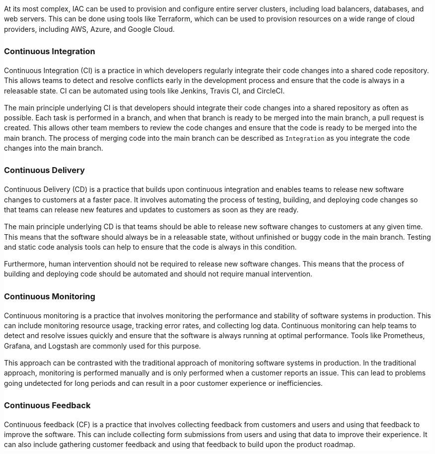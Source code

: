 At its most complex, IAC can be used to provision and configure entire server clusters, including load balancers, databases, and web servers. This can be done using tools like Terraform, which can be used to provision resources on a wide range of cloud providers, including AWS, Azure, and Google Cloud.

### Continuous Integration

Continuous Integration (CI) is a practice in which developers regularly integrate their code changes into a shared code repository. This allows teams to detect and resolve conflicts early in the development process and ensure that the code is always in a releasable state. CI can be automated using tools like Jenkins, Travis CI, and CircleCI.

The main principle underlying CI is that developers should integrate their code changes into a shared repository as often as possible. Each task is performed in a branch, and when that branch is ready to be merged into the main branch, a pull request is created. This allows other team members to review the code changes and ensure that the code is ready to be merged into the main branch. The process of merging code into the main branch can be described as `Integration` as you integrate the code changes into the main branch.

### Continuous Delivery

Continuous Delivery (CD) is a practice that builds upon continuous integration and enables teams to release new software changes to customers at a faster pace. It involves automating the process of testing, building, and deploying code changes so that teams can release new features and updates to customers as soon as they are ready.

The main principle underlying CD is that teams should be able to release new software changes to customers at any given time. This means that the software should always be in a releasable state, without unfinished or buggy code in the main branch. Testing and static code analysis tools can help to ensure that the code is always in this condition.

Furthermore, human intervention should not be required to release new software changes. This means that the process of building and deploying code should be automated and should not require manual intervention.

### Continuous Monitoring

Continuous monitoring is a practice that involves monitoring the performance and stability of software systems in production. This can include monitoring resource usage, tracking error rates, and collecting log data. Continuous monitoring can help teams to detect and resolve issues quickly and ensure that the software is always running at optimal performance. Tools like Prometheus, Grafana, and Logstash are commonly used for this purpose.

This approach can be contrasted with the traditional approach of monitoring software systems in production. In the traditional approach, monitoring is performed manually and is only performed when a customer reports an issue. This can lead to problems going undetected for long periods and can result in a poor customer experience or inefficiencies.

### Continuous Feedback

Continuous feedback (CF) is a practice that involves collecting feedback from customers and users and using that feedback to improve the software. This can include collecting form submissions from users and using that data to improve their experience. It can also include gathering customer feedback and using that feedback to build upon the product roadmap.
